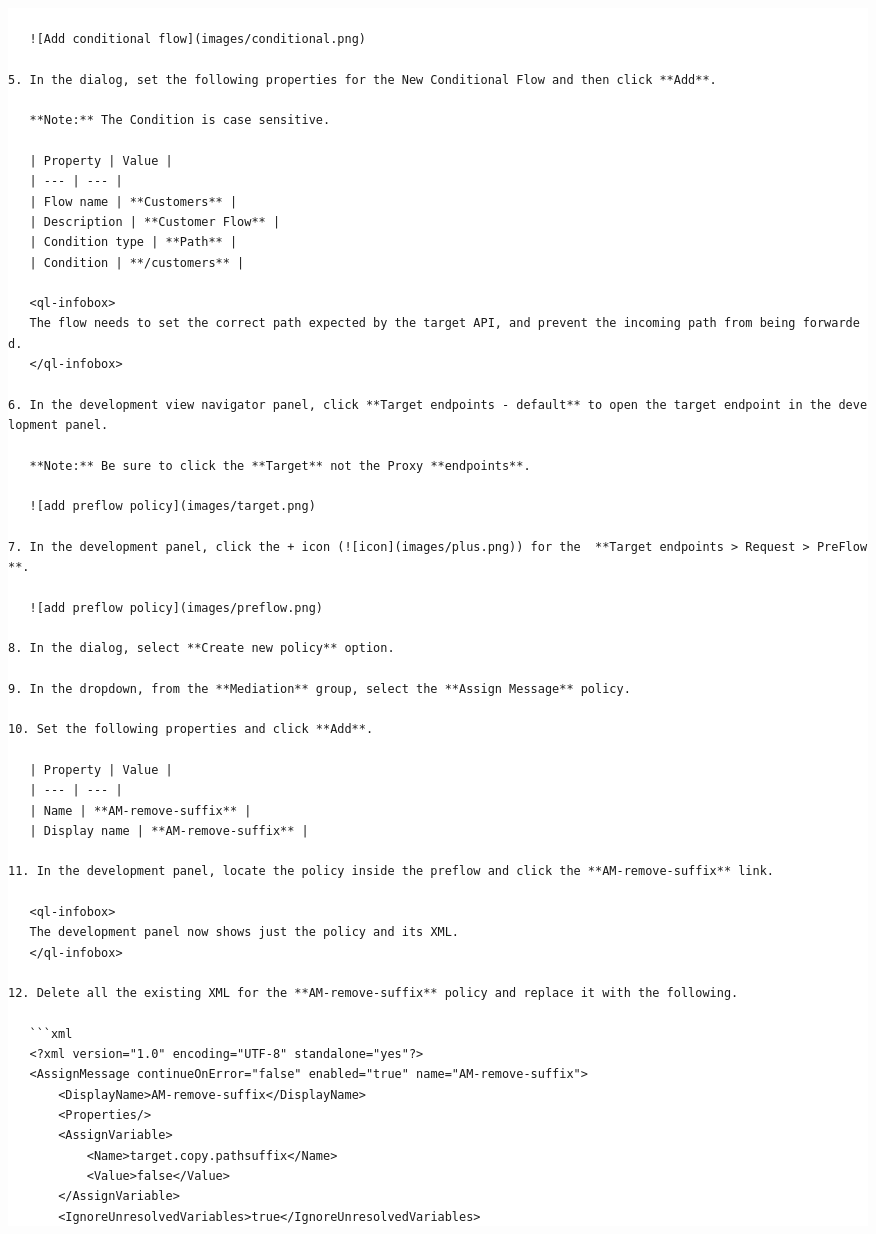  ``````

    ![Add conditional flow](images/conditional.png)

5. In the dialog, set the following properties for the New Conditional Flow and then click **Add**. 

    **Note:** The Condition is case sensitive.

    | Property | Value |
    | --- | --- |
    | Flow name | **Customers** |
    | Description | **Customer Flow** |
    | Condition type | **Path** |
    | Condition | **/customers** |

    <ql-infobox>
    The flow needs to set the correct path expected by the target API, and prevent the incoming path from being forwarded. 
    </ql-infobox>

6. In the development view navigator panel, click **Target endpoints - default** to open the target endpoint in the development panel.

    **Note:** Be sure to click the **Target** not the Proxy **endpoints**.

    ![add preflow policy](images/target.png)

7. In the development panel, click the + icon (![icon](images/plus.png)) for the  **Target endpoints > Request > PreFlow**.

    ![add preflow policy](images/preflow.png)

8. In the dialog, select **Create new policy** option. 

9. In the dropdown, from the **Mediation** group, select the **Assign Message** policy. 

10. Set the following properties and click **Add**. 

    | Property | Value |
    | --- | --- |
    | Name | **AM-remove-suffix** |
    | Display name | **AM-remove-suffix** |

11. In the development panel, locate the policy inside the preflow and click the **AM-remove-suffix** link.

    <ql-infobox>
    The development panel now shows just the policy and its XML. 
    </ql-infobox>

12. Delete all the existing XML for the **AM-remove-suffix** policy and replace it with the following.

    ```xml
    <?xml version="1.0" encoding="UTF-8" standalone="yes"?>
    <AssignMessage continueOnError="false" enabled="true" name="AM-remove-suffix">
        <DisplayName>AM-remove-suffix</DisplayName>
        <Properties/>
        <AssignVariable>
            <Name>target.copy.pathsuffix</Name>
            <Value>false</Value>
        </AssignVariable>
        <IgnoreUnresolvedVariables>true</IgnoreUnresolvedVariables>
 ``````